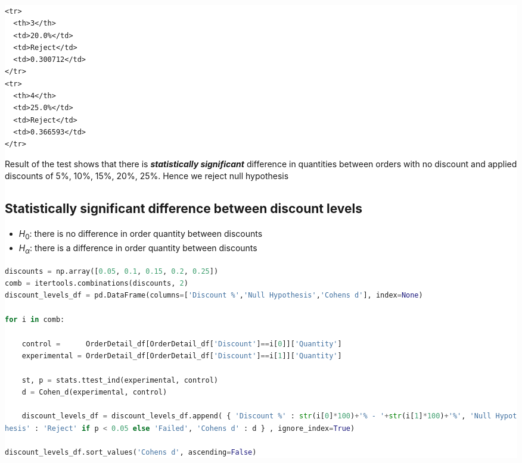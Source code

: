     <tr>
      <th>3</th>
      <td>20.0%</td>
      <td>Reject</td>
      <td>0.300712</td>
    </tr>
    <tr>
      <th>4</th>
      <td>25.0%</td>
      <td>Reject</td>
      <td>0.366593</td>
    </tr>
  </tbody>
</table>
</div>



Result of the test shows that there is _**statistically significant**_ difference in quantities between orders with no discount and applied discounts of 5%, 10%, 15%, 20%, 25%. Hence we reject null hypothesis

## Statistically significant difference between discount levels

- $H_0$: there is no difference in order quantity between discounts
- $H_\alpha$: there is a difference in order quantity between discounts


```python
discounts = np.array([0.05, 0.1, 0.15, 0.2, 0.25])
comb = itertools.combinations(discounts, 2)
discount_levels_df = pd.DataFrame(columns=['Discount %','Null Hypothesis','Cohens d'], index=None)

for i in comb:
    
    control =      OrderDetail_df[OrderDetail_df['Discount']==i[0]]['Quantity']
    experimental = OrderDetail_df[OrderDetail_df['Discount']==i[1]]['Quantity']
    
    st, p = stats.ttest_ind(experimental, control)
    d = Cohen_d(experimental, control)
    
    discount_levels_df = discount_levels_df.append( { 'Discount %' : str(i[0]*100)+'% - '+str(i[1]*100)+'%', 'Null Hypothesis' : 'Reject' if p < 0.05 else 'Failed', 'Cohens d' : d } , ignore_index=True)    

discount_levels_df.sort_values('Cohens d', ascending=False)
```




<div>
<style scoped>
    .dataframe tbody tr th:only-of-type {
        vertical-align: middle;
    }
